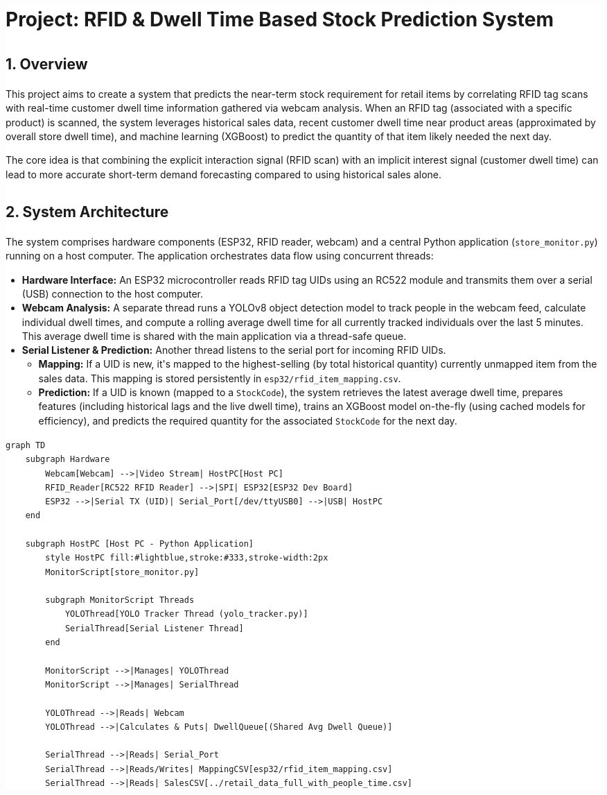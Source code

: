 # Project: RFID & Dwell Time Based Stock Prediction System

## 1. Overview

This project aims to create a system that predicts the near-term stock requirement for retail items by correlating RFID tag scans with real-time customer dwell time information gathered via webcam analysis. When an RFID tag (associated with a specific product) is scanned, the system leverages historical sales data, recent customer dwell time near product areas (approximated by overall store dwell time), and machine learning (XGBoost) to predict the quantity of that item likely needed the next day.

The core idea is that combining the explicit interaction signal (RFID scan) with an implicit interest signal (customer dwell time) can lead to more accurate short-term demand forecasting compared to using historical sales alone.

## 2. System Architecture

The system comprises hardware components (ESP32, RFID reader, webcam) and a central Python application (`store_monitor.py`) running on a host computer. The application orchestrates data flow using concurrent threads:

*   **Hardware Interface:** An ESP32 microcontroller reads RFID tag UIDs using an RC522 module and transmits them over a serial (USB) connection to the host computer.
*   **Webcam Analysis:** A separate thread runs a YOLOv8 object detection model to track people in the webcam feed, calculate individual dwell times, and compute a rolling average dwell time for all currently tracked individuals over the last 5 minutes. This average dwell time is shared with the main application via a thread-safe queue.
*   **Serial Listener & Prediction:** Another thread listens to the serial port for incoming RFID UIDs.
    *   **Mapping:** If a UID is new, it's mapped to the highest-selling (by total historical quantity) currently unmapped item from the sales data. This mapping is stored persistently in `esp32/rfid_item_mapping.csv`.
    *   **Prediction:** If a UID is known (mapped to a `StockCode`), the system retrieves the latest average dwell time, prepares features (including historical lags and the live dwell time), trains an XGBoost model on-the-fly (using cached models for efficiency), and predicts the required quantity for the associated `StockCode` for the next day.

```mermaid
graph TD
    subgraph Hardware
        Webcam[Webcam] -->|Video Stream| HostPC[Host PC]
        RFID_Reader[RC522 RFID Reader] -->|SPI| ESP32[ESP32 Dev Board]
        ESP32 -->|Serial TX (UID)| Serial_Port[/dev/ttyUSB0] -->|USB| HostPC
    end

    subgraph HostPC [Host PC - Python Application]
        style HostPC fill:#lightblue,stroke:#333,stroke-width:2px
        MonitorScript[store_monitor.py]

        subgraph MonitorScript Threads
            YOLOThread[YOLO Tracker Thread (yolo_tracker.py)]
            SerialThread[Serial Listener Thread]
        end

        MonitorScript -->|Manages| YOLOThread
        MonitorScript -->|Manages| SerialThread

        YOLOThread -->|Reads| Webcam
        YOLOThread -->|Calculates & Puts| DwellQueue[(Shared Avg Dwell Queue)]

        SerialThread -->|Reads| Serial_Port
        SerialThread -->|Reads/Writes| MappingCSV[esp32/rfid_item_mapping.csv]
        SerialThread -->|Reads| SalesCSV[../retail_data_full_with_people_time.csv]
```